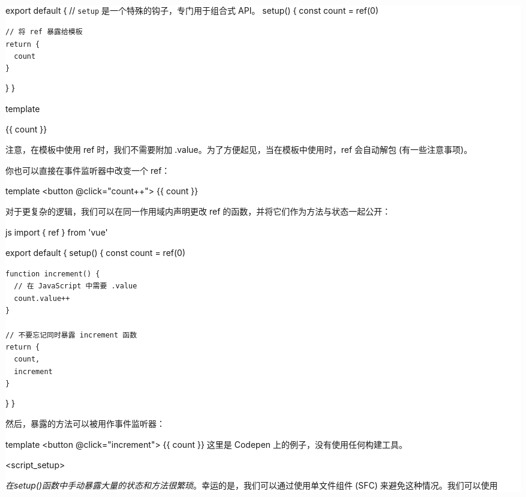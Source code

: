 export default {
  // `setup` 是一个特殊的钩子，专门用于组合式 API。
  setup() {
    const count = ref(0)

    // 将 ref 暴露给模板
    return {
      count
    }
  }
}

template
<div>{{ count }}</div>

注意，在模板中使用 ref 时，我们不需要附加 .value。为了方便起见，当在模板中使用时，ref 会自动解包 (有一些注意事项)。

你也可以直接在事件监听器中改变一个 ref：

template
<button @click="count++">
  {{ count }}
</button>

对于更复杂的逻辑，我们可以在同一作用域内声明更改 ref 的函数，并将它们作为方法与状态一起公开：

js
import { ref } from 'vue'

export default {
  setup() {
    const count = ref(0)

    function increment() {
      // 在 JavaScript 中需要 .value
      count.value++
    }

    // 不要忘记同时暴露 increment 函数
    return {
      count,
      increment
    }
  }
}

然后，暴露的方法可以被用作事件监听器：

template
<button @click="increment">
  {{ count }}
</button>
这里是 Codepen 上的例子，没有使用任何构建工具。

<script_setup>​

*在setup()函数中手动暴露大量的状态和方法很繁琐*。幸运的是，我们可以通过使用单文件组件 (SFC) 来避免这种情况。我们可以使用 <script setup> 大幅简化代码：
